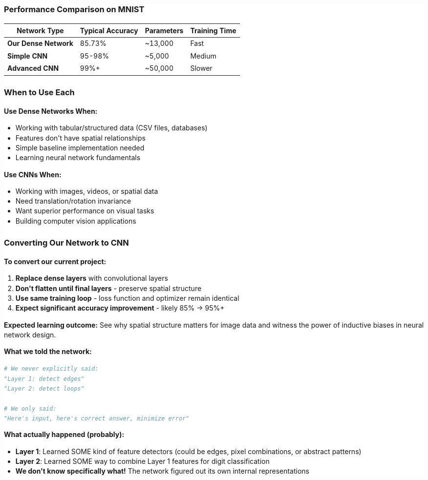 ### Performance Comparison on MNIST

|Network Type|Typical Accuracy|Parameters|Training Time|
|---|---|---|---|
|**Our Dense Network**|85.73%|~13,000|Fast|
|**Simple CNN**|95-98%|~5,000|Medium|
|**Advanced CNN**|99%+|~50,000|Slower|

### When to Use Each

**Use Dense Networks When:**

- Working with tabular/structured data (CSV files, databases)
- Features don't have spatial relationships
- Simple baseline implementation needed
- Learning neural network fundamentals

**Use CNNs When:**

- Working with images, videos, or spatial data
- Need translation/rotation invariance
- Want superior performance on visual tasks
- Building computer vision applications

### Converting Our Network to CNN

**To convert our current project:**

1. **Replace dense layers** with convolutional layers
2. **Don't flatten until final layers** - preserve spatial structure
3. **Use same training loop** - loss function and optimizer remain identical
4. **Expect significant accuracy improvement** - likely 85% → 95%+

**Expected learning outcome:** See why spatial structure matters for image data and witness the power of inductive biases in neural network design.

**What we told the network:**

```python
# We never explicitly said:
"Layer 1: detect edges"
"Layer 2: detect loops"

# We only said:
"Here's input, here's correct answer, minimize error"
```

**What actually happened (probably):**

- **Layer 1**: Learned SOME kind of feature detectors (could be edges, pixel combinations, or abstract patterns)
- **Layer 2**: Learned SOME way to combine Layer 1 features for digit classification
- **We don't know specifically what!** The network figured out its own internal representations
